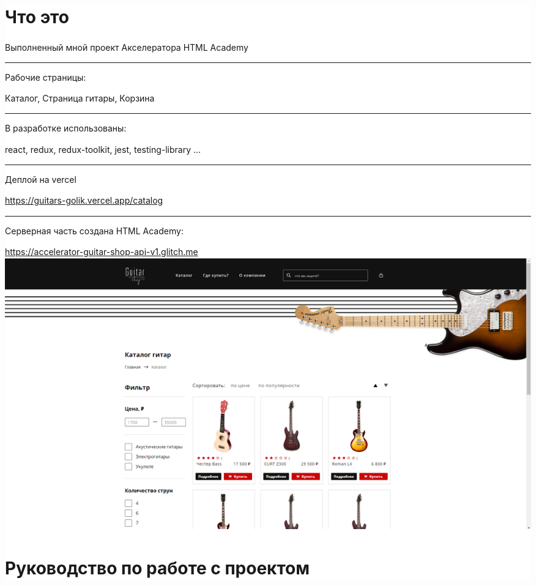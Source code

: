 # Что это

Выполненный мной проект Акселератора HTML Academy
_________________________________________________

Рабочие страницы:

Каталог, Страница гитары, Корзина
_________________________________________________

В разработке использованы:

react, redux, redux-toolkit, jest, testing-library ... 
_________________________________________________

Деплой на vercel

https://guitars-golik.vercel.app/catalog
_________________________________________________

Серверная часть создана HTML Academy:

https://accelerator-guitar-shop-api-v1.glitch.me
<a href="https://guitars-golik.vercel.app/catalog">
  <img src="./public/guitars-catalog.png" width="100%">
</a>


# Руководство по работе с проектом
